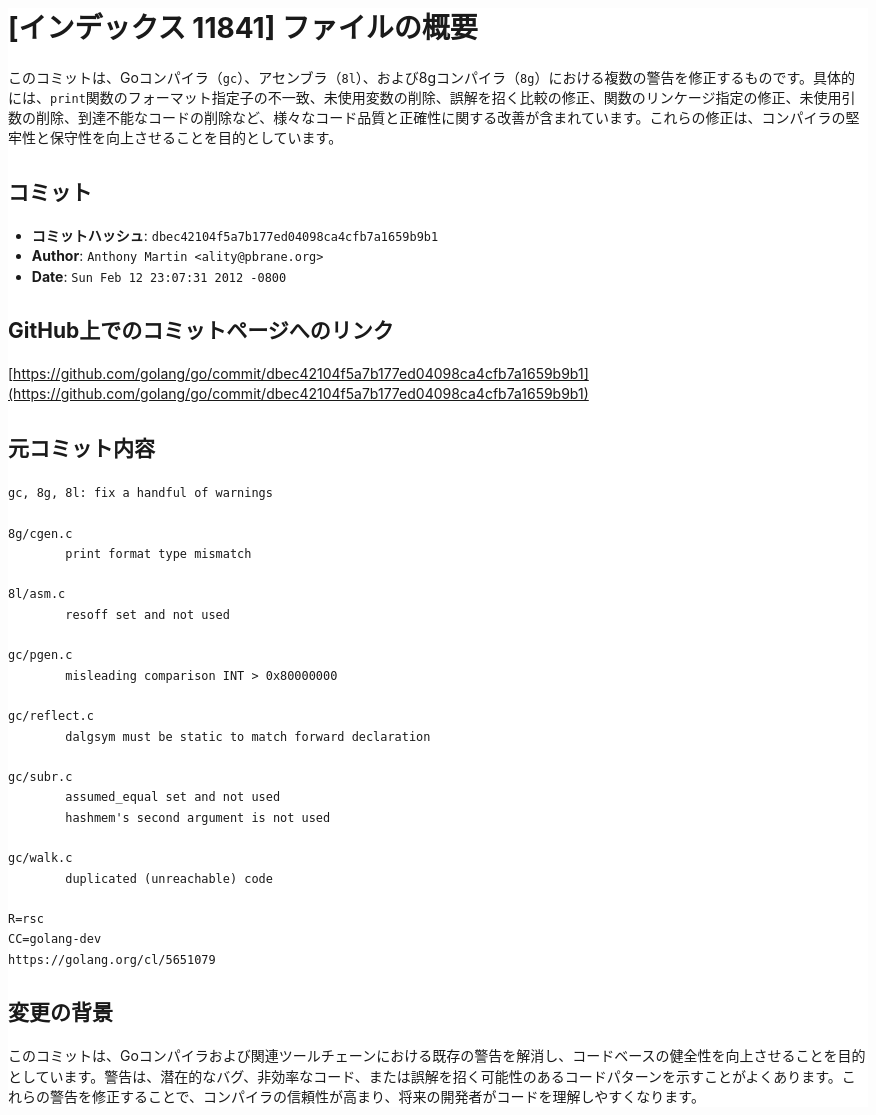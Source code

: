 # [インデックス 11841] ファイルの概要

このコミットは、Goコンパイラ（`gc`）、アセンブラ（`8l`）、および8gコンパイラ（`8g`）における複数の警告を修正するものです。具体的には、`print`関数のフォーマット指定子の不一致、未使用変数の削除、誤解を招く比較の修正、関数のリンケージ指定の修正、未使用引数の削除、到達不能なコードの削除など、様々なコード品質と正確性に関する改善が含まれています。これらの修正は、コンパイラの堅牢性と保守性を向上させることを目的としています。

## コミット

*   **コミットハッシュ**: `dbec42104f5a7b177ed04098ca4cfb7a1659b9b1`
*   **Author**: `Anthony Martin <ality@pbrane.org>`
*   **Date**: `Sun Feb 12 23:07:31 2012 -0800`

## GitHub上でのコミットページへのリンク

[https://github.com/golang/go/commit/dbec42104f5a7b177ed04098ca4cfb7a1659b9b1](https://github.com/golang/go/commit/dbec42104f5a7b177ed04098ca4cfb7a1659b9b1)

## 元コミット内容

```
gc, 8g, 8l: fix a handful of warnings

8g/cgen.c
        print format type mismatch

8l/asm.c
        resoff set and not used

gc/pgen.c
        misleading comparison INT > 0x80000000

gc/reflect.c
        dalgsym must be static to match forward declaration

gc/subr.c
        assumed_equal set and not used
        hashmem's second argument is not used

gc/walk.c
        duplicated (unreachable) code

R=rsc
CC=golang-dev
https://golang.org/cl/5651079
```

## 変更の背景

このコミットは、Goコンパイラおよび関連ツールチェーンにおける既存の警告を解消し、コードベースの健全性を向上させることを目的としています。警告は、潜在的なバグ、非効率なコード、または誤解を招く可能性のあるコードパターンを示すことがよくあります。これらの警告を修正することで、コンパイラの信頼性が高まり、将来の開発者がコードを理解しやすくなります。
